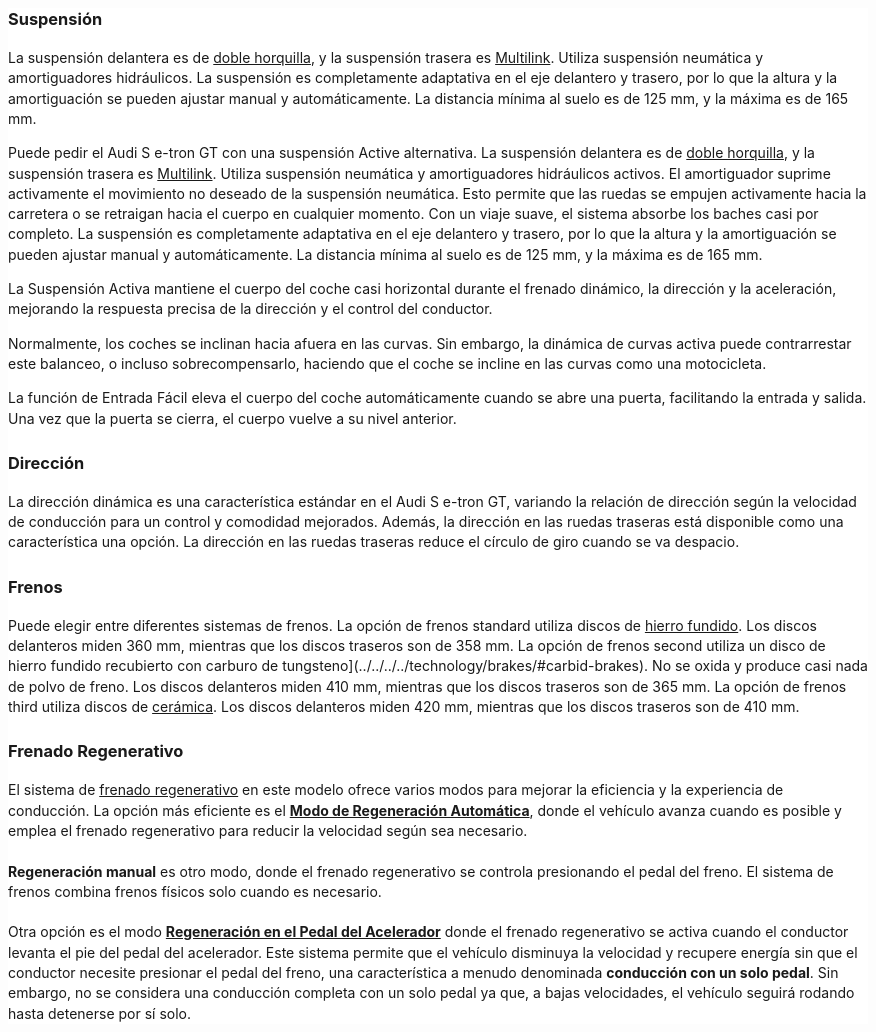 ### Suspensión

La suspensión delantera es de [doble horquilla](../../../../technology/suspension/#double-wishbone), y la suspensión trasera es [Multilink](../../../../technology/suspension/#multilink). Utiliza suspensión neumática y amortiguadores hidráulicos. La suspensión es completamente adaptativa en el eje delantero y trasero, por lo que la altura y la amortiguación se pueden ajustar manual y automáticamente. La distancia mínima al suelo es de 125 mm, y la máxima es de 165 mm.

Puede pedir el Audi S e-tron GT con una suspensión Active alternativa. La suspensión delantera es de [doble horquilla](../../../../technology/suspension/#double-wishbone), y la suspensión trasera es [Multilink](../../../../technology/suspension/#multilink). Utiliza suspensión neumática y amortiguadores hidráulicos activos. El amortiguador suprime activamente el movimiento no deseado de la suspensión neumática. Esto permite que las ruedas se empujen activamente hacia la carretera o se retraigan hacia el cuerpo en cualquier momento. Con un viaje suave, el sistema absorbe los baches casi por completo. La suspensión es completamente adaptativa en el eje delantero y trasero, por lo que la altura y la amortiguación se pueden ajustar manual y automáticamente. La distancia mínima al suelo es de 125 mm, y la máxima es de 165 mm.

La Suspensión Activa mantiene el cuerpo del coche casi horizontal durante el frenado dinámico, la dirección y la aceleración, mejorando la respuesta precisa de la dirección y el control del conductor.

Normalmente, los coches se inclinan hacia afuera en las curvas. Sin embargo, la dinámica de curvas activa puede contrarrestar este balanceo, o incluso sobrecompensarlo, haciendo que el coche se incline en las curvas como una motocicleta.

La función de Entrada Fácil eleva el cuerpo del coche automáticamente cuando se abre una puerta, facilitando la entrada y salida. Una vez que la puerta se cierra, el cuerpo vuelve a su nivel anterior.

### Dirección

La dirección dinámica es una característica estándar en el Audi S e-tron GT, variando la relación de dirección según la velocidad de conducción para un control y comodidad mejorados. Además, la dirección en las ruedas traseras está disponible como una característica una opción. La dirección en las ruedas traseras reduce el círculo de giro cuando se va despacio.

### Frenos

Puede elegir entre diferentes sistemas de frenos. La opción de frenos standard utiliza discos de [hierro fundido](../../../../technology/brakes/#disc-brakes). Los discos delanteros miden 360 mm, mientras que los discos traseros son de 358 mm. La opción de frenos second utiliza un disco de hierro fundido recubierto con carburo de tungsteno](../../../../technology/brakes/#carbid-brakes). No se oxida y produce casi nada de polvo de freno. Los discos delanteros miden 410 mm, mientras que los discos traseros son de 365 mm. La opción de frenos third utiliza discos de [cerámica](../../../../technology/brakes/#ceramic-brakes). Los discos delanteros miden 420 mm, mientras que los discos traseros son de 410 mm.

### Frenado Regenerativo

El sistema de [frenado regenerativo](../../../../technology/regen/) en este modelo ofrece varios modos para mejorar la eficiencia y la experiencia de conducción. La opción más eficiente es el [**Modo de Regeneración Automática**](../../../../technology/regen/#automatic-regen-adaptive), donde el vehículo avanza cuando es posible y emplea el frenado regenerativo para reducir la velocidad según sea necesario. <br /><br />**Regeneración manual** es otro modo, donde el frenado regenerativo se controla presionando el pedal del freno. El sistema de frenos combina frenos físicos solo cuando es necesario. <br /><br/> Otra opción es el modo [**Regeneración en el Pedal del Acelerador**](../../../../technology/regen/#one-pedal-driving) donde el frenado regenerativo se activa cuando el conductor levanta el pie del pedal del acelerador. Este sistema permite que el vehículo disminuya la velocidad y recupere energía sin que el conductor necesite presionar el pedal del freno, una característica a menudo denominada **conducción con un solo pedal**. Sin embargo, no se considera una conducción completa con un solo pedal ya que, a bajas velocidades, el vehículo seguirá rodando hasta detenerse por sí solo.
